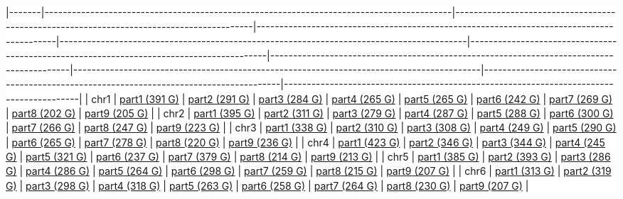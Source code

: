 |-------|-----------------------------------------------------------------------------------------|-----------------------------------------------------------------------------------------|-----------------------------------------------------------------------------------------|-----------------------------------------------------------------------------------------|-----------------------------------------------------------------------------------------|-----------------------------------------------------------------------------------------|-----------------------------------------------------------------------------------------|-----------------------------------------------------------------------------------------|----------------------------------------------------------------------------------------| 
| chr1  | [part1 (391 G)](http://s3.amazonaws.com/nanopore-human-wgs/rel3-fast5-chr1.part01.tar)  | [part2 (291 G)](http://s3.amazonaws.com/nanopore-human-wgs/rel3-fast5-chr1.part02.tar)  | [part3 (284 G)](http://s3.amazonaws.com/nanopore-human-wgs/rel3-fast5-chr1.part03.tar)  | [part4 (265 G)](http://s3.amazonaws.com/nanopore-human-wgs/rel3-fast5-chr1.part04.tar)  | [part5 (265 G)](http://s3.amazonaws.com/nanopore-human-wgs/rel3-fast5-chr1.part05.tar)  | [part6 (242 G)](http://s3.amazonaws.com/nanopore-human-wgs/rel3-fast5-chr1.part06.tar)  | [part7 (269 G)](http://s3.amazonaws.com/nanopore-human-wgs/rel3-fast5-chr1.part07.tar)  | [part8 (202 G)](http://s3.amazonaws.com/nanopore-human-wgs/rel3-fast5-chr1.part08.tar)  | [part9 (205 G)](http://s3.amazonaws.com/nanopore-human-wgs/rel3-fast5-chr1.part09.tar) | 
| chr2  | [part1 (395 G)](http://s3.amazonaws.com/nanopore-human-wgs/rel3-fast5-chr2.part01.tar)  | [part2 (311 G)](http://s3.amazonaws.com/nanopore-human-wgs/rel3-fast5-chr2.part02.tar)  | [part3 (279 G)](http://s3.amazonaws.com/nanopore-human-wgs/rel3-fast5-chr2.part03.tar)  | [part4 (287 G)](http://s3.amazonaws.com/nanopore-human-wgs/rel3-fast5-chr2.part04.tar)  | [part5 (288 G)](http://s3.amazonaws.com/nanopore-human-wgs/rel3-fast5-chr2.part05.tar)  | [part6 (300 G)](http://s3.amazonaws.com/nanopore-human-wgs/rel3-fast5-chr2.part06.tar)  | [part7 (266 G)](http://s3.amazonaws.com/nanopore-human-wgs/rel3-fast5-chr2.part07.tar)  | [part8 (247 G)](http://s3.amazonaws.com/nanopore-human-wgs/rel3-fast5-chr2.part08.tar)  | [part9 (223 G)](http://s3.amazonaws.com/nanopore-human-wgs/rel3-fast5-chr2.part09.tar) | 
| chr3  | [part1 (338 G)](http://s3.amazonaws.com/nanopore-human-wgs/rel3-fast5-chr3.part01.tar)  | [part2 (310 G)](http://s3.amazonaws.com/nanopore-human-wgs/rel3-fast5-chr3.part02.tar)  | [part3 (308 G)](http://s3.amazonaws.com/nanopore-human-wgs/rel3-fast5-chr3.part03.tar)  | [part4 (249 G)](http://s3.amazonaws.com/nanopore-human-wgs/rel3-fast5-chr3.part04.tar)  | [part5 (290 G)](http://s3.amazonaws.com/nanopore-human-wgs/rel3-fast5-chr3.part05.tar)  | [part6 (265 G)](http://s3.amazonaws.com/nanopore-human-wgs/rel3-fast5-chr3.part06.tar)  | [part7 (278 G)](http://s3.amazonaws.com/nanopore-human-wgs/rel3-fast5-chr3.part07.tar)  | [part8 (220 G)](http://s3.amazonaws.com/nanopore-human-wgs/rel3-fast5-chr3.part08.tar)  | [part9 (236 G)](http://s3.amazonaws.com/nanopore-human-wgs/rel3-fast5-chr3.part09.tar) | 
| chr4  | [part1 (423 G)](http://s3.amazonaws.com/nanopore-human-wgs/rel3-fast5-chr4.part01.tar)  | [part2 (346 G)](http://s3.amazonaws.com/nanopore-human-wgs/rel3-fast5-chr4.part02.tar)  | [part3 (344 G)](http://s3.amazonaws.com/nanopore-human-wgs/rel3-fast5-chr4.part03.tar)  | [part4 (245 G)](http://s3.amazonaws.com/nanopore-human-wgs/rel3-fast5-chr4.part04.tar)  | [part5 (321 G)](http://s3.amazonaws.com/nanopore-human-wgs/rel3-fast5-chr4.part05.tar)  | [part6 (237 G)](http://s3.amazonaws.com/nanopore-human-wgs/rel3-fast5-chr4.part06.tar)  | [part7 (379 G)](http://s3.amazonaws.com/nanopore-human-wgs/rel3-fast5-chr4.part07.tar)  | [part8 (214 G)](http://s3.amazonaws.com/nanopore-human-wgs/rel3-fast5-chr4.part08.tar)  | [part9 (213 G)](http://s3.amazonaws.com/nanopore-human-wgs/rel3-fast5-chr4.part09.tar) | 
| chr5  | [part1 (385 G)](http://s3.amazonaws.com/nanopore-human-wgs/rel3-fast5-chr5.part01.tar)  | [part2 (393 G)](http://s3.amazonaws.com/nanopore-human-wgs/rel3-fast5-chr5.part02.tar)  | [part3 (286 G)](http://s3.amazonaws.com/nanopore-human-wgs/rel3-fast5-chr5.part03.tar)  | [part4 (286 G)](http://s3.amazonaws.com/nanopore-human-wgs/rel3-fast5-chr5.part04.tar)  | [part5 (264 G)](http://s3.amazonaws.com/nanopore-human-wgs/rel3-fast5-chr5.part05.tar)  | [part6 (298 G)](http://s3.amazonaws.com/nanopore-human-wgs/rel3-fast5-chr5.part06.tar)  | [part7 (259 G)](http://s3.amazonaws.com/nanopore-human-wgs/rel3-fast5-chr5.part07.tar)  | [part8 (215 G)](http://s3.amazonaws.com/nanopore-human-wgs/rel3-fast5-chr5.part08.tar)  | [part9 (207 G)](http://s3.amazonaws.com/nanopore-human-wgs/rel3-fast5-chr5.part09.tar) | 
| chr6  | [part1 (313 G)](http://s3.amazonaws.com/nanopore-human-wgs/rel3-fast5-chr6.part01.tar)  | [part2 (319 G)](http://s3.amazonaws.com/nanopore-human-wgs/rel3-fast5-chr6.part02.tar)  | [part3 (298 G)](http://s3.amazonaws.com/nanopore-human-wgs/rel3-fast5-chr6.part03.tar)  | [part4 (318 G)](http://s3.amazonaws.com/nanopore-human-wgs/rel3-fast5-chr6.part04.tar)  | [part5 (263 G)](http://s3.amazonaws.com/nanopore-human-wgs/rel3-fast5-chr6.part05.tar)  | [part6 (258 G)](http://s3.amazonaws.com/nanopore-human-wgs/rel3-fast5-chr6.part06.tar)  | [part7 (264 G)](http://s3.amazonaws.com/nanopore-human-wgs/rel3-fast5-chr6.part07.tar)  | [part8 (230 G)](http://s3.amazonaws.com/nanopore-human-wgs/rel3-fast5-chr6.part08.tar)  | [part9 (207 G)](http://s3.amazonaws.com/nanopore-human-wgs/rel3-fast5-chr6.part09.tar) | 